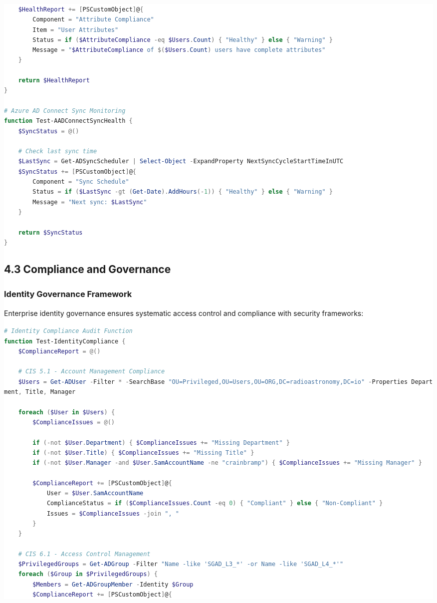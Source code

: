 ```powershell
    $HealthReport += [PSCustomObject]@{
        Component = "Attribute Compliance"
        Item = "User Attributes"
        Status = if ($AttributeCompliance -eq $Users.Count) { "Healthy" } else { "Warning" }
        Message = "$AttributeCompliance of $($Users.Count) users have complete attributes"
    }
    
    return $HealthReport
}

# Azure AD Connect Sync Monitoring
function Test-AADConnectSyncHealth {
    $SyncStatus = @()
    
    # Check last sync time
    $LastSync = Get-ADSyncScheduler | Select-Object -ExpandProperty NextSyncCycleStartTimeInUTC
    $SyncStatus += [PSCustomObject]@{
        Component = "Sync Schedule"
        Status = if ($LastSync -gt (Get-Date).AddHours(-1)) { "Healthy" } else { "Warning" }
        Message = "Next sync: $LastSync"
    }
    
    return $SyncStatus
}
```

## **4.3 Compliance and Governance**

### **Identity Governance Framework**

Enterprise identity governance ensures systematic access control and compliance with security frameworks:

```powershell
# Identity Compliance Audit Function
function Test-IdentityCompliance {
    $ComplianceReport = @()
    
    # CIS 5.1 - Account Management Compliance
    $Users = Get-ADUser -Filter * -SearchBase "OU=Privileged,OU=Users,OU=ORG,DC=radioastronomy,DC=io" -Properties Department, Title, Manager
    
    foreach ($User in $Users) {
        $ComplianceIssues = @()
        
        if (-not $User.Department) { $ComplianceIssues += "Missing Department" }
        if (-not $User.Title) { $ComplianceIssues += "Missing Title" }
        if (-not $User.Manager -and $User.SamAccountName -ne "crainbramp") { $ComplianceIssues += "Missing Manager" }
        
        $ComplianceReport += [PSCustomObject]@{
            User = $User.SamAccountName
            ComplianceStatus = if ($ComplianceIssues.Count -eq 0) { "Compliant" } else { "Non-Compliant" }
            Issues = $ComplianceIssues -join ", "
        }
    }
    
    # CIS 6.1 - Access Control Management
    $PrivilegedGroups = Get-ADGroup -Filter "Name -like 'SGAD_L3_*' -or Name -like 'SGAD_L4_*'"
    foreach ($Group in $PrivilegedGroups) {
        $Members = Get-ADGroupMember -Identity $Group
        $ComplianceReport += [PSCustomObject]@{
```